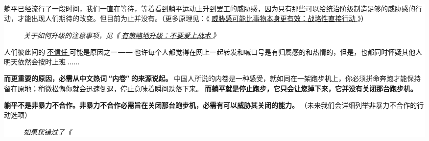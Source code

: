   <p class="graf graf--p">
   躺平已经流行了一段时间，我们一直在等待，等着看到躺平运动上升到罢工的威胁感，因为只有那些可以给统治阶级制造足够的威胁感的行动，才能出现人们期待的改变。但目前为止并没有。（更多原理见：《
   <a class="markup--anchor markup--p-anchor" data-href="https://www.iyouport.org/1%E3%80%81%E5%A8%81%E8%83%81%E6%84%9F%E5%8F%AF%E8%83%BD%E6%AF%94%E4%BA%8B%E7%89%A9%E6%9C%AC%E8%BA%AB%E6%9B%B4%E6%9C%89%E6%95%88%EF%BC%9A%E6%88%98%E7%95%A5%E6%80%A7%E7%9B%B4%E6%8E%A5%E8%A1%8C%E5%8A%A8/" href="https://www.iyouport.org/1%E3%80%81%E5%A8%81%E8%83%81%E6%84%9F%E5%8F%AF%E8%83%BD%E6%AF%94%E4%BA%8B%E7%89%A9%E6%9C%AC%E8%BA%AB%E6%9B%B4%E6%9C%89%E6%95%88%EF%BC%9A%E6%88%98%E7%95%A5%E6%80%A7%E7%9B%B4%E6%8E%A5%E8%A1%8C%E5%8A%A8/" rel="noopener" target="_blank">
    威胁感可能比事物本身更有效：战略性直接行动
   </a>
   》）
  </p>
  <p class="graf graf--p" style="padding-left: 40px;">
   <em class="markup--em markup--p-em">
    关于如何升级的注意事项，见《
   </em>
   <a class="markup--anchor markup--p-anchor" data-href="https://www.iyouport.org/2%e3%80%81%e6%9c%89%e7%ad%96%e7%95%a5%e5%9c%b0%e5%8d%87%e7%ba%a7%ef%bc%9a%e4%b8%8d%e8%a6%81%e7%88%b1%e4%b8%8a%e6%88%98%e6%9c%af/" href="https://www.iyouport.org/2%e3%80%81%e6%9c%89%e7%ad%96%e7%95%a5%e5%9c%b0%e5%8d%87%e7%ba%a7%ef%bc%9a%e4%b8%8d%e8%a6%81%e7%88%b1%e4%b8%8a%e6%88%98%e6%9c%af/" rel="noopener" target="_blank">
    <em class="markup--em markup--p-em">
     有策略地升级：不要爱上战术
    </em>
   </a>
   <em class="markup--em markup--p-em">
    》
   </em>
  </p>
  <p class="graf graf--p">
   人们彼此间的
   <a class="markup--anchor markup--p-anchor" data-href="https://www.iyouport.org/%e4%b8%ba%e4%bb%80%e4%b9%88%e6%88%91%e4%bb%ac%e4%ba%92%e4%b8%8d%e4%bf%a1%e4%bb%bb%ef%bc%9f/" href="https://www.iyouport.org/%e4%b8%ba%e4%bb%80%e4%b9%88%e6%88%91%e4%bb%ac%e4%ba%92%e4%b8%8d%e4%bf%a1%e4%bb%bb%ef%bc%9f/" rel="noopener" target="_blank">
    不信任
   </a>
   可能是原因之一 — — 也许每个人都觉得在网上一起转发和喊口号是有归属感的和热情的，但是，也都同时怀疑其他人明天依然会按时上班 ……
  </p>
  <p class="graf graf--p">
   <strong class="markup--strong markup--p-strong">
    而更重要的原因，必需从中文热词 “内卷” 的来源说起。
   </strong>
   中国人所说的内卷是一种感受，就如同在一架跑步机上，你必须拼命奔跑才能保持留在原地；稍微松懈你就会迅速倒退，停止意味着瞬间跌落下来。
   <strong class="markup--strong markup--p-strong">
    而躺平就是停止跑步，它只会让您掉下来，它并没有关闭那台跑步机。
   </strong>
  </p>
  <p class="graf graf--p">
   <strong class="markup--strong markup--p-strong">
    躺平不是非暴力不合作。非暴力不合作必需旨在关闭那台跑步机，必需有可以威胁其关闭的能力。
   </strong>
   （未来我们会详细列举非暴力不合作的行动选项）
  </p>
  <p class="graf graf--p" style="padding-left: 40px;">
   <em class="markup--em markup--p-em">
    如果您错过了《
   </em>
   <a class="markup--anchor markup--p-anchor" data-href="https://www.iyouport.org/%e6%88%98%e7%95%a5%e7%bd%91%ef%bc%9a%e9%b2%9c%e4%b8%ba%e4%ba%ba%e7%9f%a5%e7%9a%84%e5%b7%a5%e5%85%b7-%e5%8f%af%e8%a7%86%e5%8c%96%e6%8a%97%e8%ae%ae%e8%bf%90%e5%8a%a8%e8%83%bd%e5%90%a6%e6%88%90/" href="https://www.iyouport.org/%e6%88%98%e7%95%a5%e7%bd%91%ef%bc%9a%e9%b2%9c%e4%b8%ba%e4%ba%ba%e7%9f%a5%e7%9a%84%e5%b7%a5%e5%85%b7-%e5%8f%af%e8%a7%86%e5%8c%96%e6%8a%97%e8%ae%ae%e8%bf%90%e5%8a%a8%e8%83%bd%e5%90%a6%e6%88%90/" rel="noopener" target="_blank">